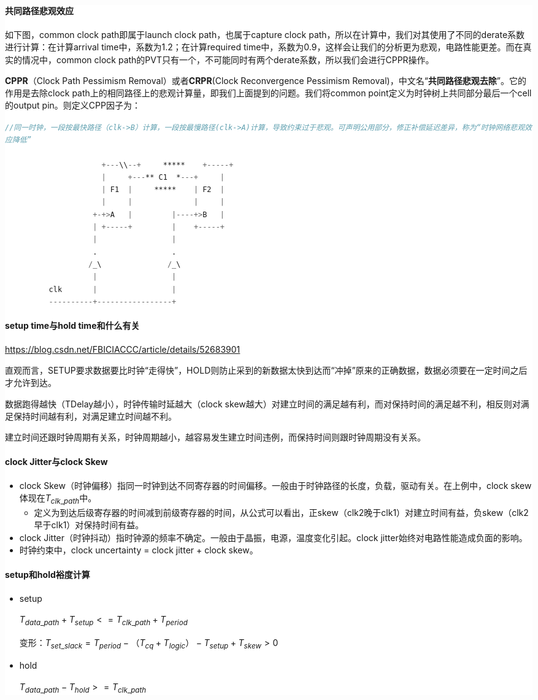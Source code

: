 #### 共同路径悲观效应

如下图，common clock path即属于launch clock path，也属于capture clock path，所以在计算中，我们对其使用了不同的derate系数进行计算：在计算arrival time中，系数为1.2；在计算required time中，系数为0.9，这样会让我们的分析更为悲观，电路性能更差。而在真实的情况中，common clock path的PVT只有一个，不可能同时有两个derate系数，所以我们会进行CPPR操作。

**CPPR**（Clock Path Pessimism Removal）或者**CRPR**(Clock Reconvergence Pessimism Removal)，中文名“**共同路径悲观去除**”。它的作用是去除clock path上的相同路径上的悲观计算量，即我们上面提到的问题。我们将common point定义为时钟树上共同部分最后一个cell的output pin。则定义CPP因子为：

```verilog
//同一时钟，一段按最快路径（clk->B）计算，一段按最慢路径(clk->A)计算，导致约束过于悲观。可声明公用部分，修正补偿延迟差异，称为“时钟网络悲观效应降低”

					  +---\\--+     *****    +-----+      
                      |     +---** C1  *---+     |      
                      | F1  |     *****    | F2  |      
                      |     |              |     |      
                    +-+>A   |         |----+>B   |      
                    | +-----+         |    +-----+      
                    |                 |                 
                    .                 .                 
                   /_\               /_\                
                    |                 |                 
          clk       |                 |                 
          ----------+-----------------+               
```



#### setup time与hold time和什么有关

https://blog.csdn.net/FBICIACCC/article/details/52683901

直观而言，SETUP要求数据要比时钟“走得快”，HOLD则防止采到的新数据太快到达而“冲掉”原来的正确数据，数据必须要在一定时间之后才允许到达。

数据跑得越快（TDelay越小），时钟传输时延越大（clock skew越大）对建立时间的满足越有利，而对保持时间的满足越不利，相反则对满足保持时间越有利，对满足建立时间越不利。

建立时间还跟时钟周期有关系，时钟周期越小，越容易发生建立时间违例，而保持时间则跟时钟周期没有关系。

#### clock Jitter与clock Skew

- clock Skew（时钟偏移）指同一时钟到达不同寄存器的时间偏移。一般由于时钟路径的长度，负载，驱动有关。在上例中，clock skew体现在$T_{clk\_path}$中。
  - 定义为到达后级寄存器的时间减到前级寄存器的时间，从公式可以看出，正skew（clk2晚于clk1）对建立时间有益，负skew（clk2早于clk1）对保持时间有益。
- clock Jitter（时钟抖动）指时钟源的频率不确定。一般由于晶振，电源，温度变化引起。clock jitter始终对电路性能造成负面的影响。
- 时钟约束中，clock uncertainty = clock jitter + clock skew。

#### setup和hold裕度计算

- setup

  $T_{data\_path}+T_{setup}<=T_{clk\_path}+T_{period}$

  变形：$T_{set\_slack} = T_{period} -（T_{cq}+T_{logic}）- T_{setup} + T_{skew}>0$

- hold

  $T_{data\_path}-T_{hold}>=T_{clk\_path}$
